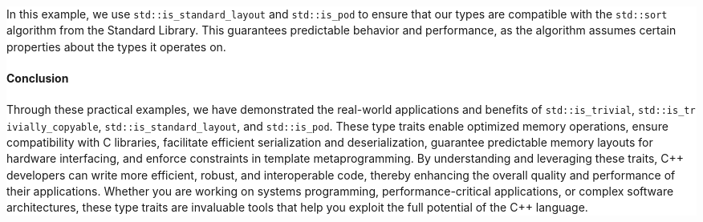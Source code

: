 In this example, we use `std::is_standard_layout` and `std::is_pod` to ensure that our types are compatible with the `std::sort` algorithm from the Standard Library. This guarantees predictable behavior and performance, as the algorithm assumes certain properties about the types it operates on.

#### Conclusion

Through these practical examples, we have demonstrated the real-world applications and benefits of `std::is_trivial`, `std::is_trivially_copyable`, `std::is_standard_layout`, and `std::is_pod`. These type traits enable optimized memory operations, ensure compatibility with C libraries, facilitate efficient serialization and deserialization, guarantee predictable memory layouts for hardware interfacing, and enforce constraints in template metaprogramming. By understanding and leveraging these traits, C++ developers can write more efficient, robust, and interoperable code, thereby enhancing the overall quality and performance of their applications. Whether you are working on systems programming, performance-critical applications, or complex software architectures, these type traits are invaluable tools that help you exploit the full potential of the C++ language.

